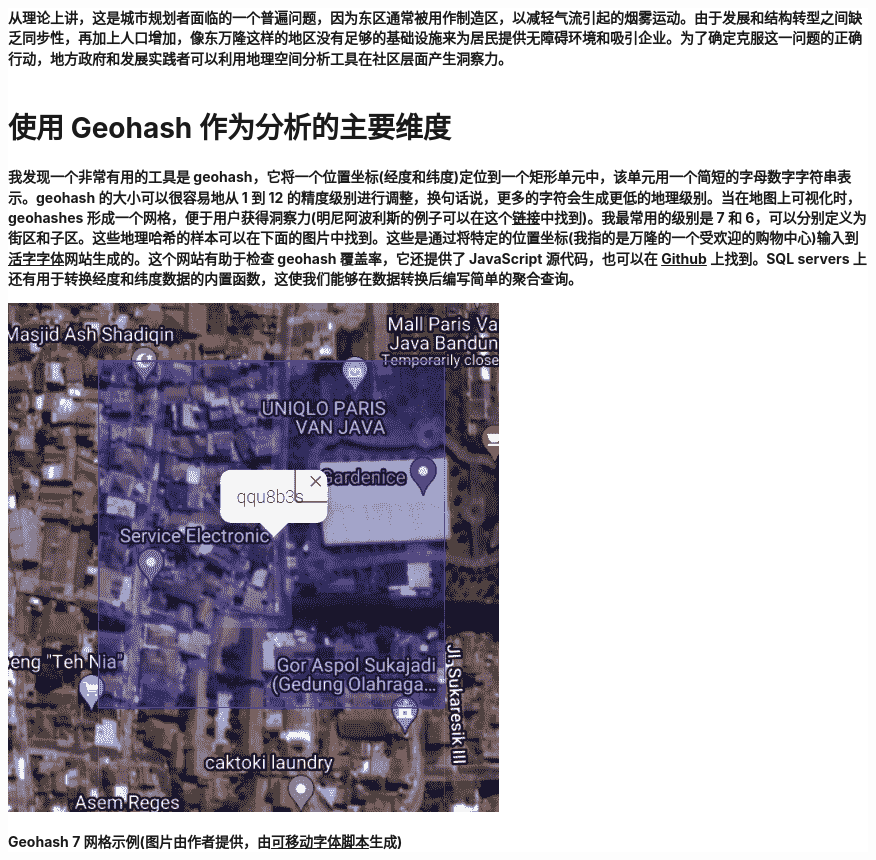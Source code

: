 ****从理论上讲，这是城市规划者面临的一个普遍问题，因为东区通常被用作制造区，以减轻气流引起的烟雾运动。由于发展和结构转型之间缺乏同步性，再加上人口增加，像东万隆这样的地区没有足够的基础设施来为居民提供无障碍环境和吸引企业。为了确定克服这一问题的正确行动，地方政府和发展实践者可以利用地理空间分析工具在社区层面产生洞察力。****

# ****使用 Geohash 作为分析的主要维度****

****我发现一个非常有用的工具是 geohash，它将一个位置坐标(经度和纬度)定位到一个矩形单元中，该单元用一个简短的字母数字字符串表示。geohash 的大小可以很容易地从 1 到 12 的精度级别进行调整，换句话说，更多的字符会生成更低的地理级别。当在地图上可视化时，geohashes 形成一个网格，便于用户获得洞察力(明尼阿波利斯的例子可以在这个[链接](https://gis.stackexchange.com/questions/118611/generating-heat-maps-with-geohash)中找到)。我最常用的级别是 7 和 6，可以分别定义为街区和子区。这些地理哈希的样本可以在下面的图片中找到。这些是通过将特定的位置坐标(我指的是万隆的一个受欢迎的购物中心)输入到[活字字体](https://www.movable-type.co.uk/scripts/geohash.html)网站生成的。这个网站有助于检查 geohash 覆盖率，它还提供了 JavaScript 源代码，也可以在 [Github](https://www.movable-type.co.uk/scripts/geohash.html) 上找到。SQL servers 上还有用于转换经度和纬度数据的内置函数，这使我们能够在数据转换后编写简单的聚合查询。****

****![](img/b0dd7e108212df64c43031301dc92ca3.png)****

****Geohash 7 网格示例(图片由作者提供，由[可移动字体脚本](https://www.movable-type.co.uk/scripts/geohash.html)生成)****
